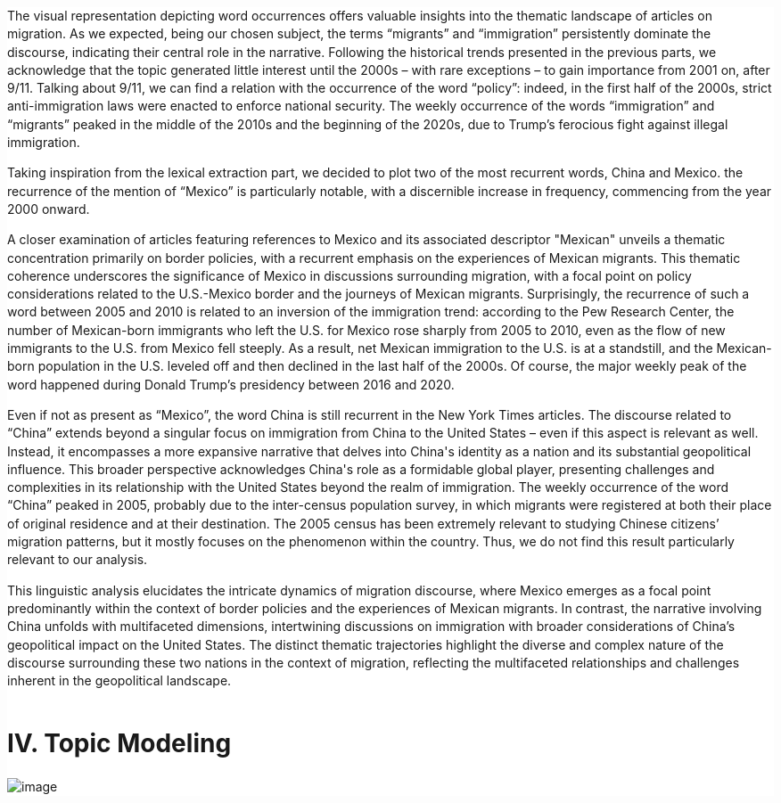 The visual representation depicting word occurrences offers valuable insights into the thematic landscape of articles on migration. As we expected, being our chosen subject, the terms “migrants” and “immigration” persistently dominate the discourse, indicating their central role in the narrative. Following the historical trends presented in the previous parts, we acknowledge that the topic generated little interest until the 2000s – with rare exceptions – to gain importance from 2001 on, after 9/11. Talking about 9/11, we can find a relation with the occurrence of the word “policy”: indeed, in the first half of the 2000s, strict anti-immigration laws were enacted to enforce national security. The weekly occurrence of the words “immigration” and “migrants” peaked in the middle of the 2010s and the beginning of the 2020s, due to Trump’s ferocious fight against illegal immigration.

Taking inspiration from the lexical extraction part, we decided to plot two of the most recurrent words, China and Mexico. the recurrence of the mention of “Mexico” is particularly notable, with a discernible increase in frequency, commencing from the year 2000 onward.

A closer examination of articles featuring references to Mexico and its associated descriptor "Mexican" unveils a thematic concentration primarily on border policies, with a recurrent emphasis on the experiences of Mexican migrants. This thematic coherence underscores the significance of Mexico in discussions surrounding migration, with a focal point on policy considerations related to the U.S.-Mexico border and the journeys of Mexican migrants. Surprisingly, the recurrence of such a word between 2005 and 2010 is related to an inversion of the immigration trend: according to the Pew Research Center, the number of Mexican-born immigrants who left the U.S. for Mexico rose sharply from 2005 to 2010, even as the flow of new immigrants to the U.S. from Mexico fell steeply. As a result, net Mexican immigration to the U.S. is at a standstill, and the Mexican-born population in the U.S. leveled off and then declined in the last half of the 2000s. Of course, the major weekly peak of the word happened during Donald Trump’s presidency between 2016 and 2020.

Even if not as present as “Mexico”, the word China is still recurrent in the New York Times articles. The discourse related to “China” extends beyond a singular focus on immigration from China to the United States – even if this aspect is relevant as well. Instead, it encompasses a more expansive narrative that delves into China's identity as a nation and its substantial geopolitical influence. This broader perspective acknowledges China's role as a formidable global player, presenting challenges and complexities in its relationship with the United States beyond the realm of immigration. The weekly occurrence of the word “China” peaked in 2005, probably due to the inter-census population survey, in which migrants were registered at both their place of original residence and at their destination. The 2005 census has been extremely relevant to studying Chinese citizens’ migration patterns, but it mostly focuses on the phenomenon within the country. Thus, we do not find this result particularly relevant to our analysis. 

This linguistic analysis elucidates the intricate dynamics of migration discourse, where Mexico emerges as a focal point predominantly within the context of border policies and the experiences of Mexican migrants. In contrast, the narrative involving China unfolds with multifaceted dimensions, intertwining discussions on immigration with broader considerations of China’s geopolitical impact on the United States. The distinct thematic trajectories highlight the diverse and complex nature of the discourse surrounding these two nations in the context of migration, reflecting the multifaceted relationships and challenges inherent in the geopolitical landscape.


# IV. Topic Modeling


<img width="941" alt="image" src="https://github.com/lidwinaput/CMA_FinalTerm_Migration/assets/151516433/e3379ea8-225f-40ec-998b-1fcfb5b7eb7a">

  
